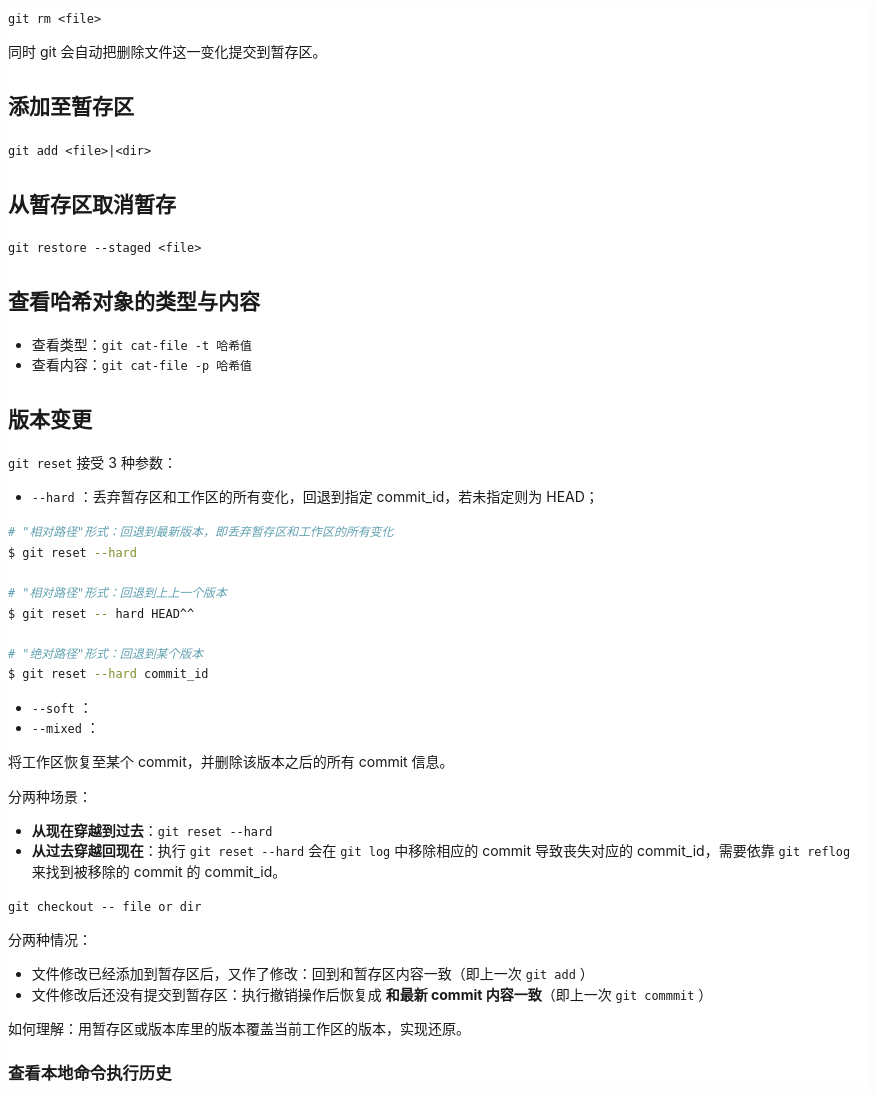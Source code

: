 `git rm <file>`

同时 git 会自动把删除文件这一变化提交到暂存区。

## 添加至暂存区

`git add <file>|<dir>`

## 从暂存区取消暂存

`git restore --staged <file>`

## 查看哈希对象的类型与内容

- 查看类型：`git cat-file -t 哈希值 `
- 查看内容：`git cat-file -p 哈希值 `

## 版本变更

`git reset` 接受 3 种参数：

- `--hard` ：丢弃暂存区和工作区的所有变化，回退到指定 commit_id，若未指定则为 HEAD；

```bash
# "相对路径"形式：回退到最新版本，即丢弃暂存区和工作区的所有变化
$ git reset --hard

# "相对路径"形式：回退到上上一个版本
$ git reset -- hard HEAD^^

# "绝对路径"形式：回退到某个版本
$ git reset --hard commit_id
```

- `--soft` ：
- `--mixed` ：

将工作区恢复至某个 commit，并删除该版本之后的所有 commit 信息。

分两种场景：

- **从现在穿越到过去**：`git reset --hard`
- **从过去穿越回现在**：执行 `git reset --hard` 会在 `git log` 中移除相应的 commit 导致丧失对应的 commit_id，需要依靠 `git reflog` 来找到被移除的 commit 的 commit_id。

`git checkout -- file or dir`

分两种情况：

- 文件修改已经添加到暂存区后，又作了修改：回到和暂存区内容一致（即上一次 `git add` ）
- 文件修改后还没有提交到暂存区：执行撤销操作后恢复成 **和最新 commit 内容一致**（即上一次 `git commmit` ）

如何理解：用暂存区或版本库里的版本覆盖当前工作区的版本，实现还原。

### 查看本地命令执行历史

